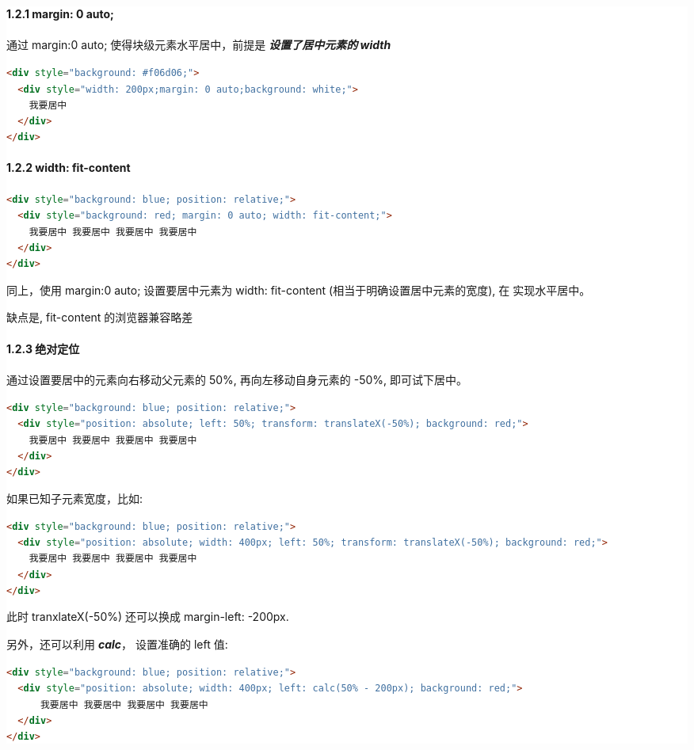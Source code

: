 
#### 1.2.1 margin: 0 auto;
通过 margin:0 auto; 使得块级元素水平居中，前提是 ***设置了居中元素的 width***

```html
<div style="background: #f06d06;">
  <div style="width: 200px;margin: 0 auto;background: white;">
    我要居中
  </div>
</div>
```

#### 1.2.2 width: fit-content

```html
<div style="background: blue; position: relative;">
  <div style="background: red; margin: 0 auto; width: fit-content;">
    我要居中 我要居中 我要居中 我要居中
  </div>
</div>
```

同上，使用 margin:0 auto; 设置要居中元素为 width: fit-content (相当于明确设置居中元素的宽度), 在 实现水平居中。  

缺点是, fit-content 的浏览器兼容略差

#### 1.2.3 绝对定位

通过设置要居中的元素向右移动父元素的 50%, 再向左移动自身元素的 -50%, 即可试下居中。

```html
<div style="background: blue; position: relative;">
  <div style="position: absolute; left: 50%; transform: translateX(-50%); background: red;">
    我要居中 我要居中 我要居中 我要居中
  </div>
</div>
```

如果已知子元素宽度，比如:  

```html
<div style="background: blue; position: relative;">
  <div style="position: absolute; width: 400px; left: 50%; transform: translateX(-50%); background: red;">
    我要居中 我要居中 我要居中 我要居中
  </div>
</div>
```

此时 tranxlateX(-50%) 还可以换成 margin-left: -200px.

另外，还可以利用 ***calc***， 设置准确的 left 值:  

```html
<div style="background: blue; position: relative;">
  <div style="position: absolute; width: 400px; left: calc(50% - 200px); background: red;">
      我要居中 我要居中 我要居中 我要居中
  </div>
</div>
```
    